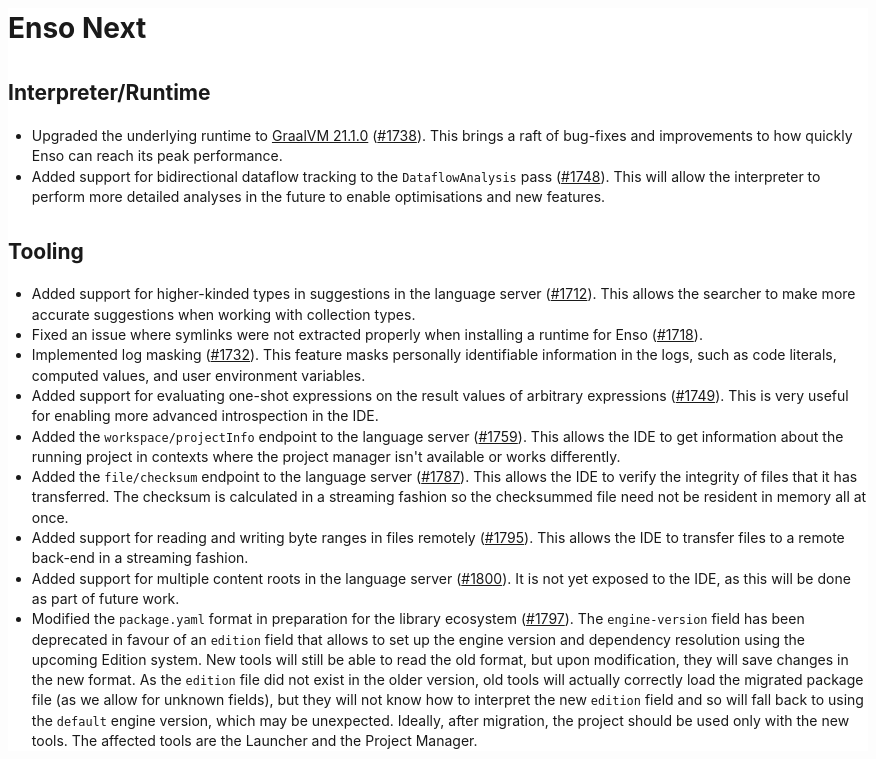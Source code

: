 # Enso Next

## Interpreter/Runtime

- Upgraded the underlying runtime to
  [GraalVM 21.1.0](https://github.com/graalvm/graalvm-ce-builds/releases/tag/vm-21.1.0)
  ([#1738](https://github.com/enso-org/enso/pull/1738)). This brings a raft of
  bug-fixes and improvements to how quickly Enso can reach its peak performance.
- Added support for bidirectional dataflow tracking to the `DataflowAnalysis`
  pass ([#1748](https://github.com/enso-org/enso/pull/1748)). This will allow
  the interpreter to perform more detailed analyses in the future to enable
  optimisations and new features.

## Tooling

- Added support for higher-kinded types in suggestions in the language server
  ([#1712](https://github.com/enso-org/enso/pull/1712)). This allows the
  searcher to make more accurate suggestions when working with collection types.
- Fixed an issue where symlinks were not extracted properly when installing a
  runtime for Enso ([#1718](https://github.com/enso-org/enso/pull/1718)).
- Implemented log masking ([#1732](https://github.com/enso-org/enso/pull/1732)).
  This feature masks personally identifiable information in the logs, such as
  code literals, computed values, and user environment variables.
- Added support for evaluating one-shot expressions on the result values of
  arbitrary expressions ([#1749](https://github.com/enso-org/enso/pull/1749)).
  This is very useful for enabling more advanced introspection in the IDE.
- Added the `workspace/projectInfo` endpoint to the language server
  ([#1759](https://github.com/enso-org/enso/pull/1759)). This allows the IDE to
  get information about the running project in contexts where the project
  manager isn't available or works differently.
- Added the `file/checksum` endpoint to the language server
  ([#1787](https://github.com/enso-org/enso/pull/1787)). This allows the IDE to
  verify the integrity of files that it has transferred. The checksum is
  calculated in a streaming fashion so the checksummed file need not be resident
  in memory all at once.
- Added support for reading and writing byte ranges in files remotely
  ([#1795](https://github.com/enso-org/enso/pull/1795)). This allows the IDE to
  transfer files to a remote back-end in a streaming fashion.
- Added support for multiple content roots in the language server
  ([#1800](https://github.com/enso-org/enso/pull/1800/)). It is not yet exposed
  to the IDE, as this will be done as part of future work.
- Modified the `package.yaml` format in preparation for the library ecosystem
  ([#1797](https://github.com/enso-org/enso/pull/1797)). The `engine-version`
  field has been deprecated in favour of an `edition` field that allows to set
  up the engine version and dependency resolution using the upcoming Edition
  system. New tools will still be able to read the old format, but upon
  modification, they will save changes in the new format. As the `edition` file
  did not exist in the older version, old tools will actually correctly load the
  migrated package file (as we allow for unknown fields), but they will not know
  how to interpret the new `edition` field and so will fall back to using the
  `default` engine version, which may be unexpected. Ideally, after migration,
  the project should be used only with the new tools. The affected tools are the
  Launcher and the Project Manager.
